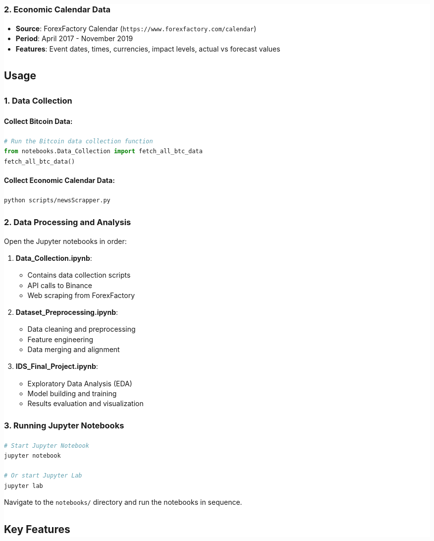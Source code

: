 ### 2. Economic Calendar Data
- **Source**: ForexFactory Calendar (`https://www.forexfactory.com/calendar`)
- **Period**: April 2017 - November 2019
- **Features**: Event dates, times, currencies, impact levels, actual vs forecast values

## Usage

### 1. Data Collection

#### Collect Bitcoin Data:
```python
# Run the Bitcoin data collection function
from notebooks.Data_Collection import fetch_all_btc_data
fetch_all_btc_data()
```

#### Collect Economic Calendar Data:
```bash
python scripts/newsScrapper.py
```

### 2. Data Processing and Analysis

Open the Jupyter notebooks in order:

1. **Data_Collection.ipynb**: 
   - Contains data collection scripts
   - API calls to Binance
   - Web scraping from ForexFactory

2. **Dataset_Preprocessing.ipynb**:
   - Data cleaning and preprocessing
   - Feature engineering
   - Data merging and alignment

3. **IDS_Final_Project.ipynb**:
   - Exploratory Data Analysis (EDA)
   - Model building and training
   - Results evaluation and visualization

### 3. Running Jupyter Notebooks
```bash
# Start Jupyter Notebook
jupyter notebook

# Or start Jupyter Lab
jupyter lab
```

Navigate to the `notebooks/` directory and run the notebooks in sequence.

##  Key Features
